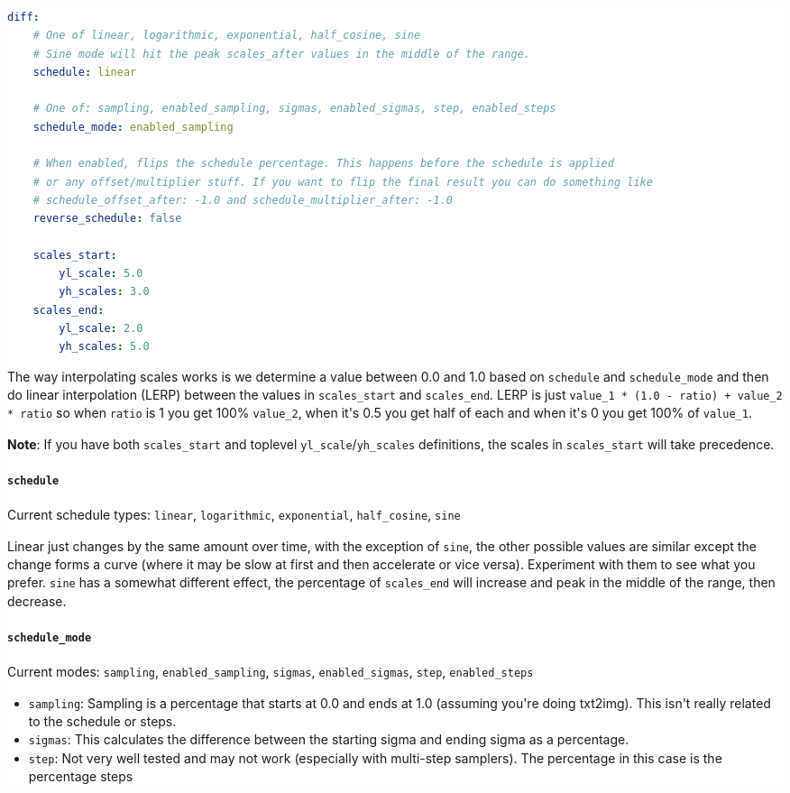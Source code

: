 ```yaml
diff:
    # One of linear, logarithmic, exponential, half_cosine, sine
    # Sine mode will hit the peak scales_after values in the middle of the range.
    schedule: linear

    # One of: sampling, enabled_sampling, sigmas, enabled_sigmas, step, enabled_steps
    schedule_mode: enabled_sampling

    # When enabled, flips the schedule percentage. This happens before the schedule is applied
    # or any offset/multiplier stuff. If you want to flip the final result you can do something like
    # schedule_offset_after: -1.0 and schedule_multiplier_after: -1.0
    reverse_schedule: false

    scales_start:
        yl_scale: 5.0
        yh_scales: 3.0
    scales_end:
        yl_scale: 2.0
        yh_scales: 5.0
```

The way interpolating scales works is we determine a value between 0.0 and 1.0 based on `schedule` and
`schedule_mode` and then do linear interpolation (LERP) between the values in `scales_start` and `scales_end`.
LERP is just `value_1 * (1.0 - ratio) + value_2 * ratio` so when `ratio` is 1 you get 100% `value_2`,
when it's 0.5 you get half of each and when it's 0 you get 100% of `value_1`.

**Note**: If you have both `scales_start` and toplevel `yl_scale`/`yh_scales` definitions, the
scales in `scales_start` will take precedence.

#### `schedule`

Current schedule types: `linear`, `logarithmic`, `exponential`, `half_cosine`, `sine`

Linear just changes by the same amount over time, with the exception
of `sine`, the other possible values are similar except the change forms a curve (where it may be slow at first and then
accelerate or vice versa). Experiment with them to see what you prefer. `sine` has a somewhat different effect, the
percentage of `scales_end` will increase and peak in the middle of the range, then decrease.

#### `schedule_mode`

Current modes: `sampling`, `enabled_sampling`, `sigmas`, `enabled_sigmas`, `step`, `enabled_steps`

* `sampling`: Sampling is a percentage that starts at 0.0 and ends at 1.0 (assuming you're doing txt2img). This isn't really related
to the schedule or steps.
* `sigmas`: This calculates the difference between the starting sigma and ending sigma as a percentage.
* `step`: Not very well tested and may not work (especially with multi-step samplers). The percentage in this case is the percentage
    steps
